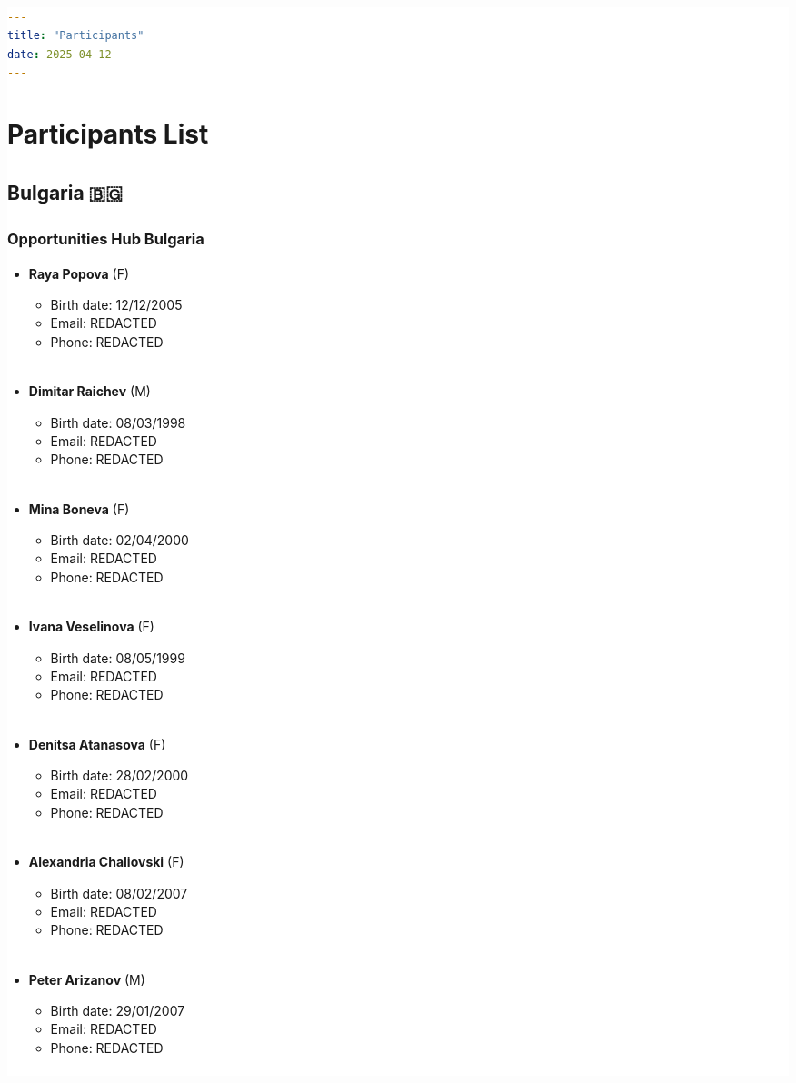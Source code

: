 ```yaml
---
title: "Participants"
date: 2025-04-12
---
```


# Participants List

## Bulgaria 🇧🇬 

### Opportunities Hub Bulgaria
- **Raya Popova** (F)
  - Birth date: 12/12/2005
  - Email: REDACTED
  - Phone: REDACTED
  <br/><br/>
  
- **Dimitar Raichev** (M)
  - Birth date: 08/03/1998
  - Email: REDACTED
  - Phone: REDACTED
  <br/><br/>

- **Mina Boneva** (F)
  - Birth date: 02/04/2000
  - Email: REDACTED
  - Phone: REDACTED
  <br/><br/>

- **Ivana Veselinova** (F)
  - Birth date: 08/05/1999
  - Email: REDACTED
  - Phone: REDACTED
  <br/><br/>

- **Denitsa Atanasova** (F)
  - Birth date: 28/02/2000
  - Email: REDACTED
  - Phone: REDACTED
  <br/><br/>

- **Alexandria Chaliovski** (F)
  - Birth date: 08/02/2007
  - Email: REDACTED
  - Phone: REDACTED
  <br/><br/>

- **Peter Arizanov** (M)
  - Birth date: 29/01/2007
  - Email: REDACTED
  - Phone: REDACTED
  <br/><br/>
